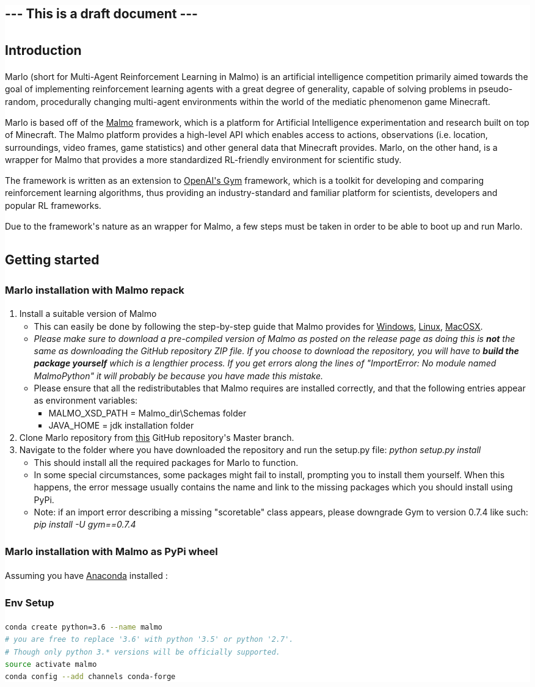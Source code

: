 ## --- This is a draft document ---

## Introduction
Marlo (short for Multi-Agent Reinforcement Learning in Malmo) is an artificial intelligence competition primarily aimed towards the goal of implementing reinforcement learning agents with a great degree of generality, capable of solving problems in pseudo-random, procedurally changing multi-agent environments within the world of the mediatic phenomenon game Minecraft.

Marlo is based off of the [Malmo](https://github.com/Microsoft/malmo) framework, which is a platform for Artificial Intelligence experimentation and research built on top of Minecraft. The Malmo platform provides a high-level API which enables access to actions, observations (i.e. location, surroundings, video frames, game statistics) and other general data that Minecraft provides. Marlo, on the other hand, is a wrapper for Malmo that provides a more standardized RL-friendly environment for scientific study.

The framework is written as an extension to [OpenAI's Gym](https://github.com/openai/gym) framework, which is a toolkit for developing and comparing reinforcement learning algorithms, thus providing an industry-standard and familiar platform for scientists, developers and popular RL frameworks.

Due to the framework's nature as an wrapper for Malmo, a few steps must be taken in order to be able to boot up and run Marlo.

## Getting started
### Marlo installation with Malmo repack
1. Install a suitable version of Malmo
    * This can easily be done by following the step-by-step guide that Malmo provides for [Windows](https://github.com/Microsoft/malmo/blob/master/doc/install_windows.md), [Linux](https://github.com/Microsoft/malmo/blob/master/doc/install_linux.md), [MacOSX](https://github.com/Microsoft/malmo/blob/master/doc/install_macosx.md).
    * *Please make sure to download a pre-compiled version of Malmo as posted on the release page as doing this is ***not*** the same as downloading the GitHub repository ZIP file. If you choose to download the repository, you will have to ***build the package yourself*** which is a lengthier process. If you get errors along the lines of "ImportError: No module named MalmoPython" it will probably be because you have made this mistake.*
    * Please ensure that all the redistributables that Malmo requires are installed correctly, and that the following entries appear as environment variables:
        * MALMO_XSD_PATH = Malmo_dir\Schemas folder
        * JAVA_HOME = jdk installation folder
2. Clone Marlo repository from [this](https://github.com/spMohanty/marLo/tree/dev) GitHub repository's Master branch.
3. Navigate to the folder where you have downloaded the repository and run the setup.py file: *python setup.py install*
    * This should install all the required packages for Marlo to function.
    * In some special circumstances, some packages might fail to install, prompting you to install them yourself. When this happens, the error message usually contains the name and link to the missing packages which you should install using PyPi.
    * Note: if an import error describing a missing "scoretable" class appears, please downgrade Gym to version 0.7.4 like such: *pip install -U gym==0.7.4*

### Marlo installation with Malmo as PyPi wheel
Assuming you have [Anaconda](https://www.anaconda.com/download) installed :
### Env Setup
```bash
conda create python=3.6 --name malmo
# you are free to replace '3.6' with python '3.5' or python '2.7'.
# Though only python 3.* versions will be officially supported.
source activate malmo
conda config --add channels conda-forge
```
